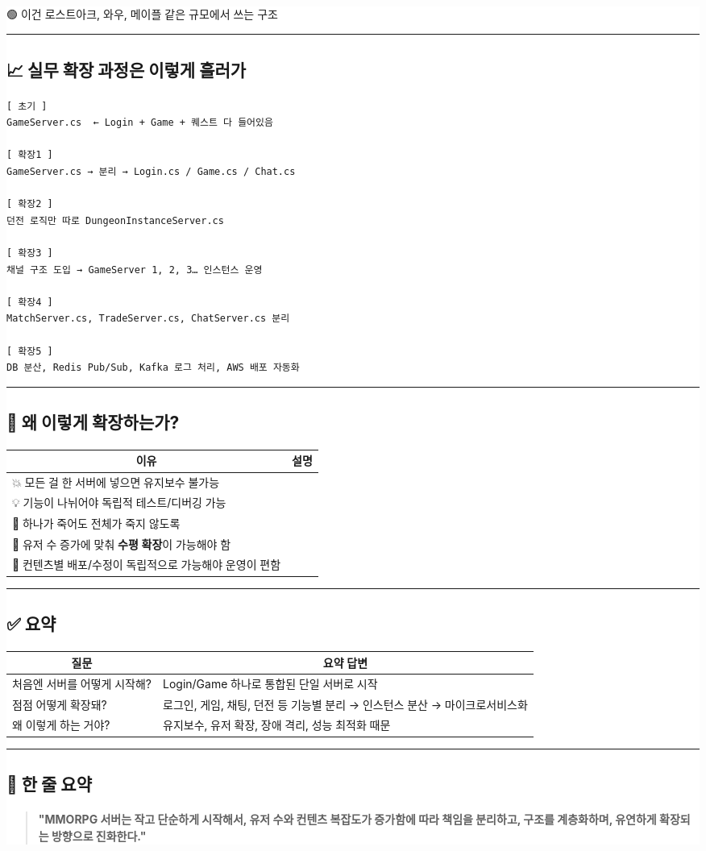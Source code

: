 🟢 이건 로스트아크, 와우, 메이플 같은 규모에서 쓰는 구조

---

## 📈 실무 확장 과정은 이렇게 흘러가

```plaintext
[ 초기 ]
GameServer.cs  ← Login + Game + 퀘스트 다 들어있음

[ 확장1 ]
GameServer.cs → 분리 → Login.cs / Game.cs / Chat.cs

[ 확장2 ]
던전 로직만 따로 DungeonInstanceServer.cs

[ 확장3 ]
채널 구조 도입 → GameServer 1, 2, 3… 인스턴스 운영

[ 확장4 ]
MatchServer.cs, TradeServer.cs, ChatServer.cs 분리

[ 확장5 ]
DB 분산, Redis Pub/Sub, Kafka 로그 처리, AWS 배포 자동화
```

---

## 📌 왜 이렇게 확장하는가?

| 이유                               | 설명 |
| -------------------------------- | -- |
| 💥 모든 걸 한 서버에 넣으면 유지보수 불가능       |    |
| 💡 기능이 나뉘어야 독립적 테스트/디버깅 가능       |    |
| 🔄 하나가 죽어도 전체가 죽지 않도록            |    |
| 🔗 유저 수 증가에 맞춰 **수평 확장**이 가능해야 함 |    |
| 🧪 컨텐츠별 배포/수정이 독립적으로 가능해야 운영이 편함 |    |

---

## ✅ 요약

| 질문               | 요약 답변                                         |
| ---------------- | --------------------------------------------- |
| 처음엔 서버를 어떻게 시작해? | Login/Game 하나로 통합된 단일 서버로 시작                  |
| 점점 어떻게 확장돼?      | 로그인, 게임, 채팅, 던전 등 기능별 분리 → 인스턴스 분산 → 마이크로서비스화 |
| 왜 이렇게 하는 거야?     | 유지보수, 유저 확장, 장애 격리, 성능 최적화 때문                 |

---

## 💬 한 줄 요약

> **"MMORPG 서버는 작고 단순하게 시작해서, 유저 수와 컨텐츠 복잡도가 증가함에 따라 책임을 분리하고, 구조를 계층화하며, 유연하게 확장되는 방향으로 진화한다."**


